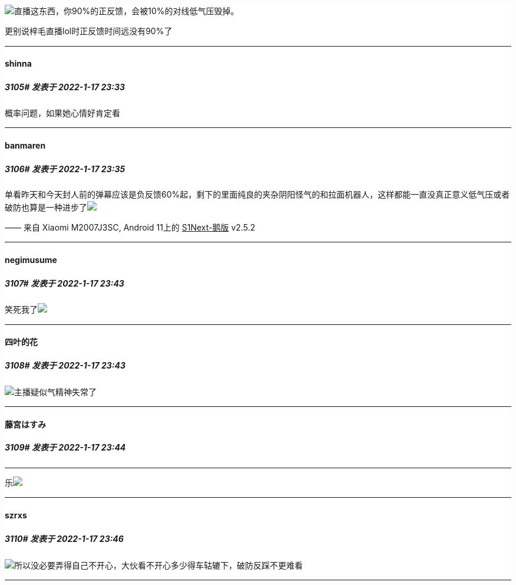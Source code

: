 <img src="https://static.saraba1st.com/image/smiley/face2017/049.png" referrerpolicy="no-referrer">直播这东西，你90%的正反馈，会被10%的对线低气压毁掉。

更别说梓毛直播lol时正反馈时间远没有90%了

*****

####  shinna  
##### 3105#       发表于 2022-1-17 23:33

概率问题，如果她心情好肯定看

*****

####  banmaren  
##### 3106#       发表于 2022-1-17 23:35

单看昨天和今天封人前的弹幕应该是负反馈60%起，剩下的里面纯良的夹杂阴阳怪气的和拉面机器人，这样都能一直没真正意义低气压或者破防也算是一种进步了<img src="https://static.saraba1st.com/image/smiley/face2017/012.png" referrerpolicy="no-referrer">

—— 来自 Xiaomi M2007J3SC, Android 11上的 [S1Next-鹅版](https://github.com/ykrank/S1-Next/releases) v2.5.2



*****

####  negimusume  
##### 3107#       发表于 2022-1-17 23:43

笑死我了<img src="https://static.saraba1st.com/image/smiley/face2017/066.png" referrerpolicy="no-referrer">

*****

####  四叶的花  
##### 3108#       发表于 2022-1-17 23:43

<img src="https://static.saraba1st.com/image/smiley/face2017/067.png" referrerpolicy="no-referrer">主播疑似气精神失常了

*****

####  藤宮はすみ  
##### 3109#       发表于 2022-1-17 23:44

---

乐<img src="https://static.saraba1st.com/image/smiley/face2017/067.png" referrerpolicy="no-referrer">

*****

####  szrxs  
##### 3110#       发表于 2022-1-17 23:46

<img src="https://static.saraba1st.com/image/smiley/face2017/034.png" referrerpolicy="no-referrer">所以没必要弄得自己不开心，大伙看不开心多少得车轱辘下，破防反踩不更难看

*****
